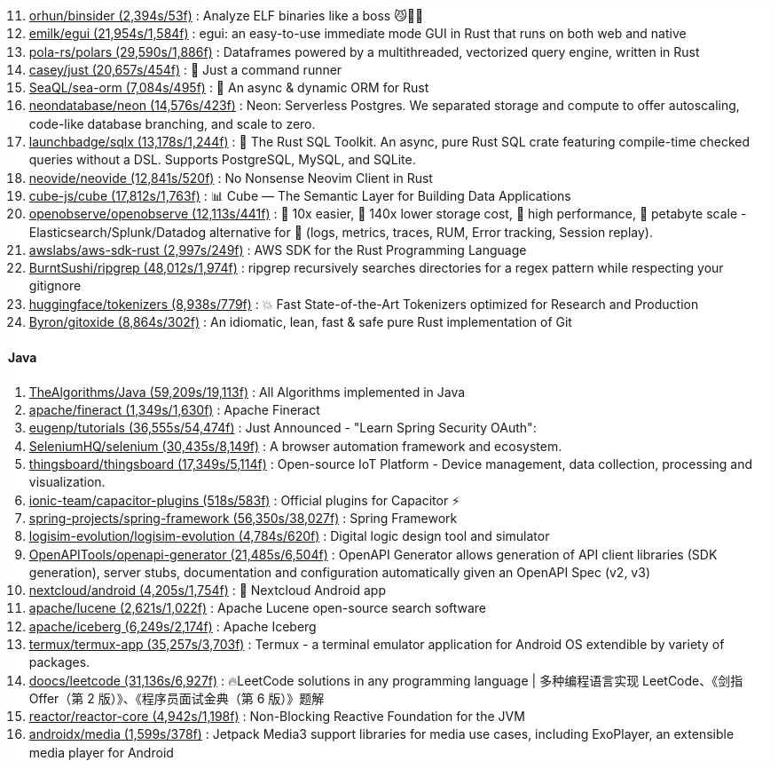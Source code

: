 11. [orhun/binsider (2,394s/53f)](https://github.com/orhun/binsider) : Analyze ELF binaries like a boss 😼🕵️‍♂️
12. [emilk/egui (21,954s/1,584f)](https://github.com/emilk/egui) : egui: an easy-to-use immediate mode GUI in Rust that runs on both web and native
13. [pola-rs/polars (29,590s/1,886f)](https://github.com/pola-rs/polars) : Dataframes powered by a multithreaded, vectorized query engine, written in Rust
14. [casey/just (20,657s/454f)](https://github.com/casey/just) : 🤖 Just a command runner
15. [SeaQL/sea-orm (7,084s/495f)](https://github.com/SeaQL/sea-orm) : 🐚 An async & dynamic ORM for Rust
16. [neondatabase/neon (14,576s/423f)](https://github.com/neondatabase/neon) : Neon: Serverless Postgres. We separated storage and compute to offer autoscaling, code-like database branching, and scale to zero.
17. [launchbadge/sqlx (13,178s/1,244f)](https://github.com/launchbadge/sqlx) : 🧰 The Rust SQL Toolkit. An async, pure Rust SQL crate featuring compile-time checked queries without a DSL. Supports PostgreSQL, MySQL, and SQLite.
18. [neovide/neovide (12,841s/520f)](https://github.com/neovide/neovide) : No Nonsense Neovim Client in Rust
19. [cube-js/cube (17,812s/1,763f)](https://github.com/cube-js/cube) : 📊 Cube — The Semantic Layer for Building Data Applications
20. [openobserve/openobserve (12,113s/441f)](https://github.com/openobserve/openobserve) : 🚀 10x easier, 🚀 140x lower storage cost, 🚀 high performance, 🚀 petabyte scale - Elasticsearch/Splunk/Datadog alternative for 🚀 (logs, metrics, traces, RUM, Error tracking, Session replay).
21. [awslabs/aws-sdk-rust (2,997s/249f)](https://github.com/awslabs/aws-sdk-rust) : AWS SDK for the Rust Programming Language
22. [BurntSushi/ripgrep (48,012s/1,974f)](https://github.com/BurntSushi/ripgrep) : ripgrep recursively searches directories for a regex pattern while respecting your gitignore
23. [huggingface/tokenizers (8,938s/779f)](https://github.com/huggingface/tokenizers) : 💥 Fast State-of-the-Art Tokenizers optimized for Research and Production
24. [Byron/gitoxide (8,864s/302f)](https://github.com/Byron/gitoxide) : An idiomatic, lean, fast & safe pure Rust implementation of Git

#### Java
1. [TheAlgorithms/Java (59,209s/19,113f)](https://github.com/TheAlgorithms/Java) : All Algorithms implemented in Java
2. [apache/fineract (1,349s/1,630f)](https://github.com/apache/fineract) : Apache Fineract
3. [eugenp/tutorials (36,555s/54,474f)](https://github.com/eugenp/tutorials) : Just Announced - "Learn Spring Security OAuth":
4. [SeleniumHQ/selenium (30,435s/8,149f)](https://github.com/SeleniumHQ/selenium) : A browser automation framework and ecosystem.
5. [thingsboard/thingsboard (17,349s/5,114f)](https://github.com/thingsboard/thingsboard) : Open-source IoT Platform - Device management, data collection, processing and visualization.
6. [ionic-team/capacitor-plugins (518s/583f)](https://github.com/ionic-team/capacitor-plugins) : Official plugins for Capacitor ⚡️
7. [spring-projects/spring-framework (56,350s/38,027f)](https://github.com/spring-projects/spring-framework) : Spring Framework
8. [logisim-evolution/logisim-evolution (4,784s/620f)](https://github.com/logisim-evolution/logisim-evolution) : Digital logic design tool and simulator
9. [OpenAPITools/openapi-generator (21,485s/6,504f)](https://github.com/OpenAPITools/openapi-generator) : OpenAPI Generator allows generation of API client libraries (SDK generation), server stubs, documentation and configuration automatically given an OpenAPI Spec (v2, v3)
10. [nextcloud/android (4,205s/1,754f)](https://github.com/nextcloud/android) : 📱 Nextcloud Android app
11. [apache/lucene (2,621s/1,022f)](https://github.com/apache/lucene) : Apache Lucene open-source search software
12. [apache/iceberg (6,249s/2,174f)](https://github.com/apache/iceberg) : Apache Iceberg
13. [termux/termux-app (35,257s/3,703f)](https://github.com/termux/termux-app) : Termux - a terminal emulator application for Android OS extendible by variety of packages.
14. [doocs/leetcode (31,136s/6,927f)](https://github.com/doocs/leetcode) : 🔥LeetCode solutions in any programming language | 多种编程语言实现 LeetCode、《剑指 Offer（第 2 版）》、《程序员面试金典（第 6 版）》题解
15. [reactor/reactor-core (4,942s/1,198f)](https://github.com/reactor/reactor-core) : Non-Blocking Reactive Foundation for the JVM
16. [androidx/media (1,599s/378f)](https://github.com/androidx/media) : Jetpack Media3 support libraries for media use cases, including ExoPlayer, an extensible media player for Android